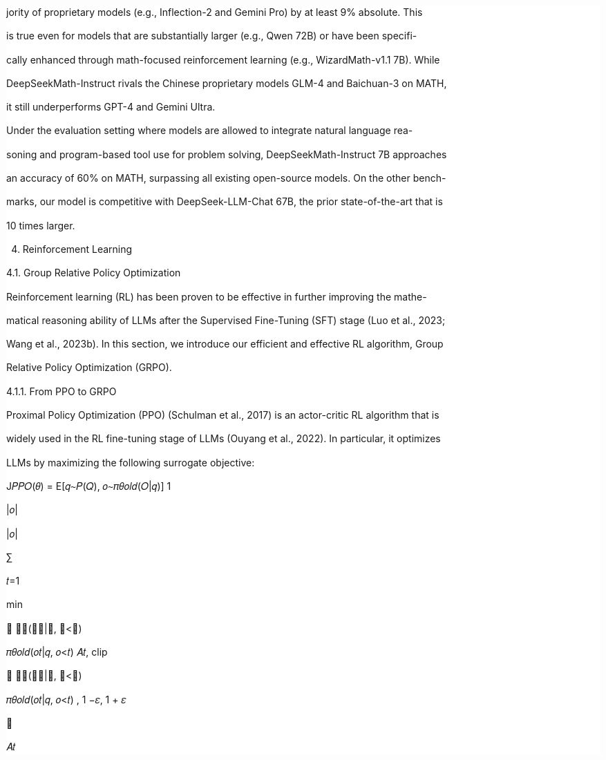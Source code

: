 jority of proprietary models (e.g., Inflection-2 and Gemini Pro) by at least 9% absolute. This

is true even for models that are substantially larger (e.g., Qwen 72B) or have been specifi-

cally enhanced through math-focused reinforcement learning (e.g., WizardMath-v1.1 7B). While

DeepSeekMath-Instruct rivals the Chinese proprietary models GLM-4 and Baichuan-3 on MATH,

it still underperforms GPT-4 and Gemini Ultra.

Under the evaluation setting where models are allowed to integrate natural language rea-

soning and program-based tool use for problem solving, DeepSeekMath-Instruct 7B approaches

an accuracy of 60% on MATH, surpassing all existing open-source models. On the other bench-

marks, our model is competitive with DeepSeek-LLM-Chat 67B, the prior state-of-the-art that is

10 times larger.

4. Reinforcement Learning

4.1. Group Relative Policy Optimization

Reinforcement learning (RL) has been proven to be effective in further improving the mathe-

matical reasoning ability of LLMs after the Supervised Fine-Tuning (SFT) stage (Luo et al., 2023;

Wang et al., 2023b). In this section, we introduce our efficient and effective RL algorithm, Group

Relative Policy Optimization (GRPO).

4.1.1. From PPO to GRPO

Proximal Policy Optimization (PPO) (Schulman et al., 2017) is an actor-critic RL algorithm that is

widely used in the RL fine-tuning stage of LLMs (Ouyang et al., 2022). In particular, it optimizes

LLMs by maximizing the following surrogate objective:

J𝑃𝑃𝑂(𝜃) = E[𝑞∼𝑃(𝑄), 𝑜∼𝜋𝜃𝑜𝑙𝑑(𝑂|𝑞)] 1

|𝑜|

|𝑜|

∑︁

𝑡=1

min

 𝜋𝜃(𝑜𝑡|𝑞, 𝑜<𝑡)

𝜋𝜃𝑜𝑙𝑑(𝑜𝑡|𝑞, 𝑜<𝑡) 𝐴𝑡, clip

 𝜋𝜃(𝑜𝑡|𝑞, 𝑜<𝑡)

𝜋𝜃𝑜𝑙𝑑(𝑜𝑡|𝑞, 𝑜<𝑡) , 1 −𝜀, 1 + 𝜀



𝐴𝑡
